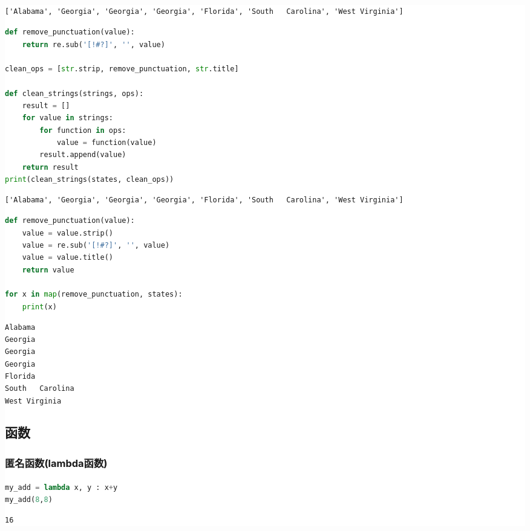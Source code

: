     ['Alabama', 'Georgia', 'Georgia', 'Georgia', 'Florida', 'South   Carolina', 'West Virginia']
    


```python
def remove_punctuation(value):
    return re.sub('[!#?]', '', value)

clean_ops = [str.strip, remove_punctuation, str.title]

def clean_strings(strings, ops):
    result = []
    for value in strings:
        for function in ops:
            value = function(value)
        result.append(value)
    return result
print(clean_strings(states, clean_ops))
```

    ['Alabama', 'Georgia', 'Georgia', 'Georgia', 'Florida', 'South   Carolina', 'West Virginia']
    


```python
def remove_punctuation(value):
    value = value.strip()
    value = re.sub('[!#?]', '', value)
    value = value.title()
    return value

for x in map(remove_punctuation, states):
    print(x)
```

    Alabama
    Georgia
    Georgia
    Georgia
    Florida
    South   Carolina
    West Virginia
    

## 函数

### 匿名函数(lambda函数)


```python
my_add = lambda x, y : x+y
my_add(8,8)
```




    16
